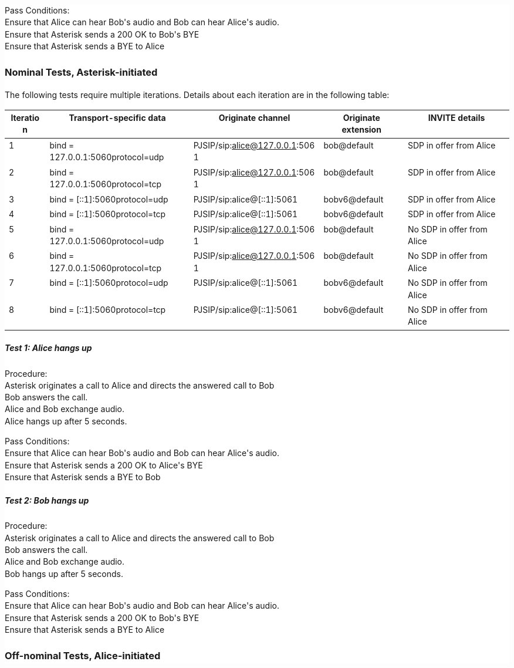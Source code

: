Pass Conditions:  
 Ensure that Alice can hear Bob's audio and Bob can hear Alice's audio.  
 Ensure that Asterisk sends a 200 OK to Bob's BYE  
 Ensure that Asterisk sends a BYE to Alice

### Nominal Tests, Asterisk-initiated

The following tests require multiple iterations. Details about each iteration are in the following table:



| Iteration | Transport-specific data | Originate channel | Originate extension | INVITE details |
| --- | --- | --- | --- | --- |
| 1 | bind = 127.0.0.1:5060protocol=udp | PJSIP/sip:alice@127.0.0.1:5061 | bob@default | SDP in offer from Alice |
| 2 | bind = 127.0.0.1:5060protocol=tcp | PJSIP/sip:alice@127.0.0.1:5061 | bob@default | SDP in offer from Alice |
| 3 | bind = [::1]:5060protocol=udp | PJSIP/sip:alice@[::1]:5061 | bobv6@default | SDP in offer from Alice |
| 4 | bind = [::1]:5060protocol=tcp | PJSIP/sip:alice@[::1]:5061 | bobv6@default | SDP in offer from Alice |
| 5 | bind = 127.0.0.1:5060protocol=udp | PJSIP/sip:alice@127.0.0.1:5061 | bob@default | No SDP in offer from Alice |
| 6 | bind = 127.0.0.1:5060protocol=tcp | PJSIP/sip:alice@127.0.0.1:5061 | bob@default | No SDP in offer from Alice |
| 7 | bind = [::1]:5060protocol=udp | PJSIP/sip:alice@[::1]:5061 | bobv6@default | No SDP in offer from Alice |
| 8 | bind = [::1]:5060protocol=tcp | PJSIP/sip:alice@[::1]:5061 | bobv6@default | No SDP in offer from Alice |

##### Test 1: Alice hangs up

Procedure:  
 Asterisk originates a call to Alice and directs the answered call to Bob  
 Bob answers the call.  
 Alice and Bob exchange audio.  
 Alice hangs up after 5 seconds.

Pass Conditions:  
 Ensure that Alice can hear Bob's audio and Bob can hear Alice's audio.  
 Ensure that Asterisk sends a 200 OK to Alice's BYE  
 Ensure that Asterisk sends a BYE to Bob

##### Test 2: Bob hangs up

Procedure:  
 Asterisk originates a call to Alice and directs the answered call to Bob  
 Bob answers the call.  
 Alice and Bob exchange audio.  
 Bob hangs up after 5 seconds.

Pass Conditions:  
 Ensure that Alice can hear Bob's audio and Bob can hear Alice's audio.  
 Ensure that Asterisk sends a 200 OK to Bob's BYE  
 Ensure that Asterisk sends a BYE to Alice

### Off-nominal Tests, Alice-initiated
